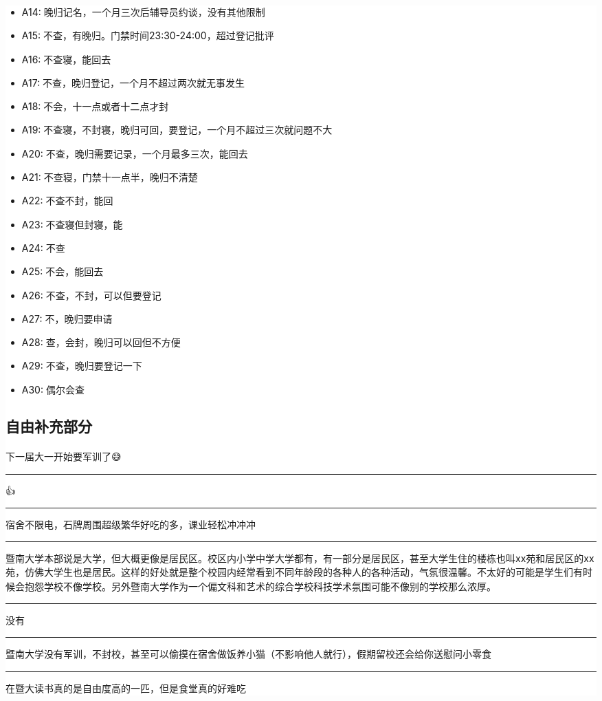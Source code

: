 - A14: 晚归记名，一个月三次后辅导员约谈，没有其他限制

- A15: 不查，有晚归。门禁时间23:30-24:00，超过登记批评

- A16: 不查寝，能回去

- A17: 不查，晚归登记，一个月不超过两次就无事发生

- A18: 不会，十一点或者十二点才封

- A19: 不查寝，不封寝，晚归可回，要登记，一个月不超过三次就问题不大

- A20: 不查，晚归需要记录，一个月最多三次，能回去

- A21: 不查寝，门禁十一点半，晚归不清楚

- A22: 不查不封，能回

- A23: 不查寝但封寝，能

- A24: 不查

- A25: 不会，能回去

- A26: 不查，不封，可以但要登记

- A27: 不，晚归要申请

- A28: 查，会封，晚归可以回但不方便

- A29: 不查，晚归要登记一下

- A30: 偶尔会查

## 自由补充部分

下一届大一开始要军训了😅

***

👍

***

宿舍不限电，石牌周围超级繁华好吃的多，课业轻松冲冲冲

***

暨南大学本部说是大学，但大概更像是居民区。校区内小学中学大学都有，有一部分是居民区，甚至大学生住的楼栋也叫xx苑和居民区的xx苑，仿佛大学生也是居民。这样的好处就是整个校园内经常看到不同年龄段的各种人的各种活动，气氛很温馨。不太好的可能是学生们有时候会抱怨学校不像学校。另外暨南大学作为一个偏文科和艺术的综合学校科技学术氛围可能不像别的学校那么浓厚。

***

没有

***

暨南大学没有军训，不封校，甚至可以偷摸在宿舍做饭养小猫（不影响他人就行），假期留校还会给你送慰问小零食

***

在暨大读书真的是自由度高的一匹，但是食堂真的好难吃

